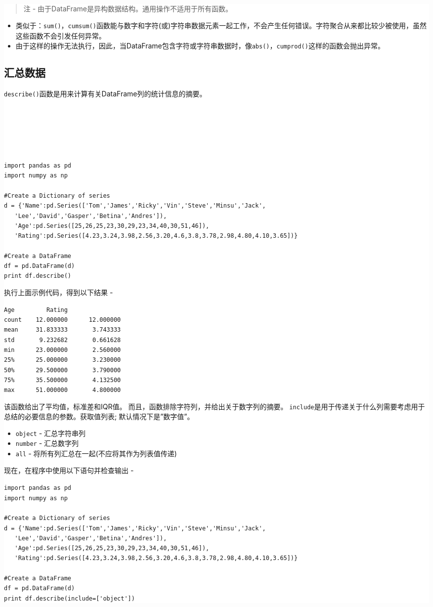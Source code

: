 > 注 - 由于DataFrame是异构数据结构。通用操作不适用于所有函数。

* 类似于：`sum()`，`cumsum()`函数能与数字和字符(或)字符串数据元素一起工作，不会产生任何错误。字符聚合从来都比较少被使用，虽然这些函数不会引发任何异常。
* 由于这样的操作无法执行，因此，当DataFrame包含字符或字符串数据时，像`abs()`，`cumprod()`这样的函数会抛出异常。

## 汇总数据

`describe()`函数是用来计算有关DataFrame列的统计信息的摘要。

<ins class="adsbygoogle" style="display:inline-block;width:728px;height:90px" data-ad-client="ca-pub-1090193214637198" data-ad-slot="6494738921"></ins>

```
import pandas as pd
import numpy as np

#Create a Dictionary of series
d = {'Name':pd.Series(['Tom','James','Ricky','Vin','Steve','Minsu','Jack',
   'Lee','David','Gasper','Betina','Andres']),
   'Age':pd.Series([25,26,25,23,30,29,23,34,40,30,51,46]),
   'Rating':pd.Series([4.23,3.24,3.98,2.56,3.20,4.6,3.8,3.78,2.98,4.80,4.10,3.65])}

#Create a DataFrame
df = pd.DataFrame(d)
print df.describe()
```


执行上面示例代码，得到以下结果 - 

```
Age         Rating
count    12.000000      12.000000
mean     31.833333       3.743333
std       9.232682       0.661628
min      23.000000       2.560000
25%      25.000000       3.230000
50%      29.500000       3.790000
75%      35.500000       4.132500
max      51.000000       4.800000
```



该函数给出了平均值，标准差和IQR值。 而且，函数排除字符列，并给出关于数字列的摘要。 `include`是用于传递关于什么列需要考虑用于总结的必要信息的参数。获取值列表; 默认情况下是”数字值”。

* `object` - 汇总字符串列
* `number` - 汇总数字列
* `all` - 将所有列汇总在一起(不应将其作为列表值传递)

现在，在程序中使用以下语句并检查输出 -

```
import pandas as pd
import numpy as np

#Create a Dictionary of series
d = {'Name':pd.Series(['Tom','James','Ricky','Vin','Steve','Minsu','Jack',
   'Lee','David','Gasper','Betina','Andres']),
   'Age':pd.Series([25,26,25,23,30,29,23,34,40,30,51,46]),
   'Rating':pd.Series([4.23,3.24,3.98,2.56,3.20,4.6,3.8,3.78,2.98,4.80,4.10,3.65])}

#Create a DataFrame
df = pd.DataFrame(d)
print df.describe(include=['object'])
```
